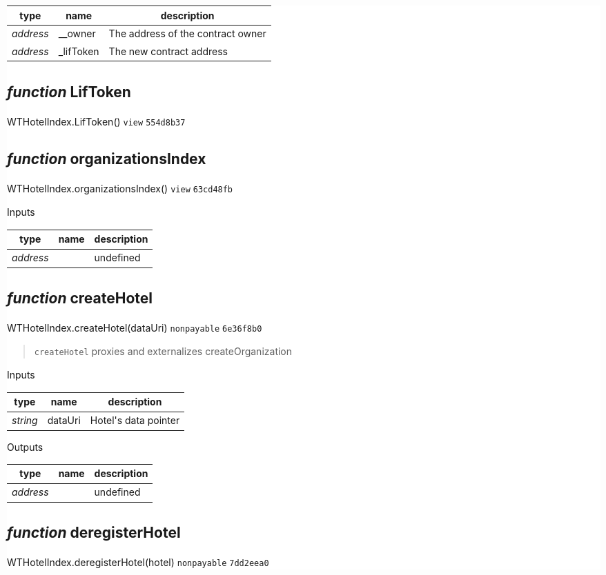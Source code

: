 | **type** | **name** | **description** |
|-|-|-|
| *address* | __owner | The address of the contract owner |
| *address* | _lifToken | The new contract address |


## *function* LifToken

WTHotelIndex.LifToken() `view` `554d8b37`





## *function* organizationsIndex

WTHotelIndex.organizationsIndex() `view` `63cd48fb`


Inputs

| **type** | **name** | **description** |
|-|-|-|
| *address* |  | undefined |


## *function* createHotel

WTHotelIndex.createHotel(dataUri) `nonpayable` `6e36f8b0`

> `createHotel` proxies and externalizes createOrganization

Inputs

| **type** | **name** | **description** |
|-|-|-|
| *string* | dataUri | Hotel's data pointer |

Outputs

| **type** | **name** | **description** |
|-|-|-|
| *address* |  | undefined |

## *function* deregisterHotel

WTHotelIndex.deregisterHotel(hotel) `nonpayable` `7dd2eea0`
